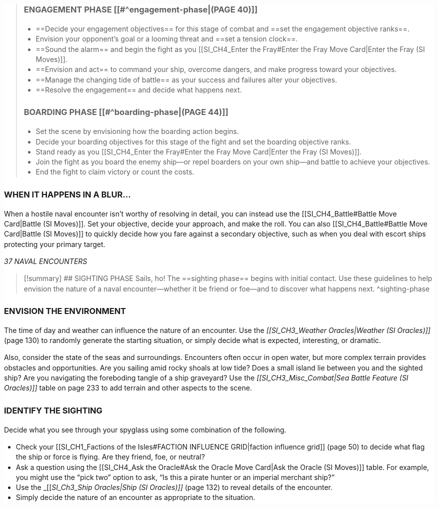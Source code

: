 > ### ENGAGEMENT PHASE [[#^engagement-phase|(PAGE 40)]]
> - ==Decide your engagement objectives== for this stage of combat and ==set the engagement objective ranks==.
> - Envision your opponent’s goal or a looming threat and ==set a tension clock==.
> - ==Sound the alarm== and begin the fight as you [[SI_CH4_Enter the Fray#Enter the Fray Move Card|Enter the Fray (SI Moves)]].
> - ==Envision and act== to command your ship, overcome dangers, and make progress toward your objectives.
> - ==Manage the changing tide of battle== as your success and failures alter your objectives.
> - ==Resolve the engagement== and decide what happens next.
> 
> ### BOARDING PHASE [[#^boarding-phase|(PAGE 44)]]
> - Set the scene by envisioning how the boarding action begins.
> - Decide your boarding objectives for this stage of the fight and set the boarding objective ranks.
> - Stand ready as you [[SI_CH4_Enter the Fray#Enter the Fray Move Card|Enter the Fray (SI Moves)]].
> - Join the fight as you board the enemy ship—or repel boarders on your own ship—and battle to achieve your objectives.
> - End the fight to claim victory or count the costs.

### WHEN IT HAPPENS IN A BLUR…
When a hostile naval encounter isn’t worthy of resolving in detail, you can instead use the [[SI_CH4_Battle#Battle Move Card|Battle (SI Moves)]]. Set your objective, decide your approach, and make the roll. You can also [[SI_CH4_Battle#Battle Move Card|Battle (SI Moves)]] to quickly decide how you fare against a secondary objective, such as when you deal with escort ships protecting your primary target.

*37 NAVAL ENCOUNTERS*

> [!summary] ## SIGHTING PHASE
> Sails, ho! The ==sighting phase== begins with initial contact. Use these guidelines to help envision the nature of a naval encounter—whether it be friend or foe—and to discover what happens next. ^sighting-phase

### ENVISION THE ENVIRONMENT
The time of day and weather can influence the nature of an encounter. Use the _[[SI_CH3_Weather Oracles|Weather (SI Oracles)]]_ (page 130) to randomly generate the starting situation, or simply decide what is expected, interesting, or dramatic.

Also, consider the state of the seas and surroundings. Encounters often occur in open water, but more complex terrain provides obstacles and opportunities. Are you sailing amid rocky shoals at low tide? Does a small island lie between you and the sighted ship? Are you navigating the foreboding tangle of a ship graveyard? Use the _[[SI_CH3_Misc_Combat|Sea Battle Feature (SI Oracles)]]_ table on page 233 to add terrain and other aspects to the scene.

### IDENTIFY THE SIGHTING
Decide what you see through your spyglass using some combination of the following.
- Check your [[SI_CH1_Factions of the Isles#FACTION INFLUENCE GRID|faction influence grid]] (page 50) to decide what flag the ship or force is flying. Are they friend, foe, or neutral?
- Ask a question using the [[SI_CH4_Ask the Oracle#Ask the Oracle Move Card|Ask the Oracle (SI Moves)]] table. For example, you might use the “pick two” option to ask, “Is this a pirate hunter or an imperial merchant ship?”
- Use the _[[_SI_Ch3_Ship Oracles|Ship (SI Oracles)]]_ (page 132) to reveal details of the encounter.
- Simply decide the nature of an encounter as appropriate to the situation.
